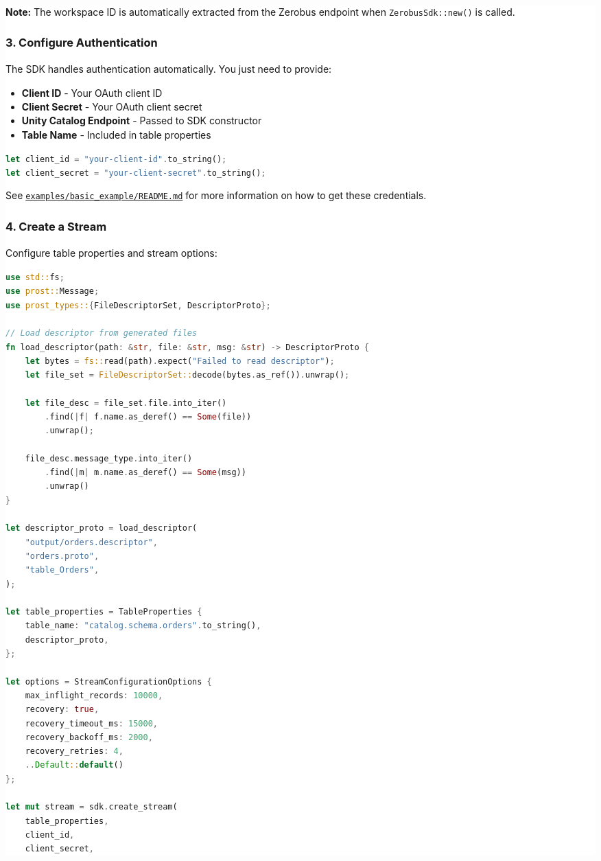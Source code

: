**Note:** The workspace ID is automatically extracted from the Zerobus endpoint when `ZerobusSdk::new()` is called.

### 3. Configure Authentication

The SDK handles authentication automatically. You just need to provide:
- **Client ID** - Your OAuth client ID
- **Client Secret** - Your OAuth client secret
- **Unity Catalog Endpoint** - Passed to SDK constructor
- **Table Name** - Included in table properties

```rust
let client_id = "your-client-id".to_string();
let client_secret = "your-client-secret".to_string();
```

See [`examples/basic_example/README.md`](examples/basic_example/README.md) for more information on how to get these credentials.

### 4. Create a Stream

Configure table properties and stream options:

```rust
use std::fs;
use prost::Message;
use prost_types::{FileDescriptorSet, DescriptorProto};

// Load descriptor from generated files
fn load_descriptor(path: &str, file: &str, msg: &str) -> DescriptorProto {
    let bytes = fs::read(path).expect("Failed to read descriptor");
    let file_set = FileDescriptorSet::decode(bytes.as_ref()).unwrap();

    let file_desc = file_set.file.into_iter()
        .find(|f| f.name.as_deref() == Some(file))
        .unwrap();

    file_desc.message_type.into_iter()
        .find(|m| m.name.as_deref() == Some(msg))
        .unwrap()
}

let descriptor_proto = load_descriptor(
    "output/orders.descriptor",
    "orders.proto",
    "table_Orders",
);

let table_properties = TableProperties {
    table_name: "catalog.schema.orders".to_string(),
    descriptor_proto,
};

let options = StreamConfigurationOptions {
    max_inflight_records: 10000,
    recovery: true,
    recovery_timeout_ms: 15000,
    recovery_backoff_ms: 2000,
    recovery_retries: 4,
    ..Default::default()
};

let mut stream = sdk.create_stream(
    table_properties,
    client_id,
    client_secret,
```